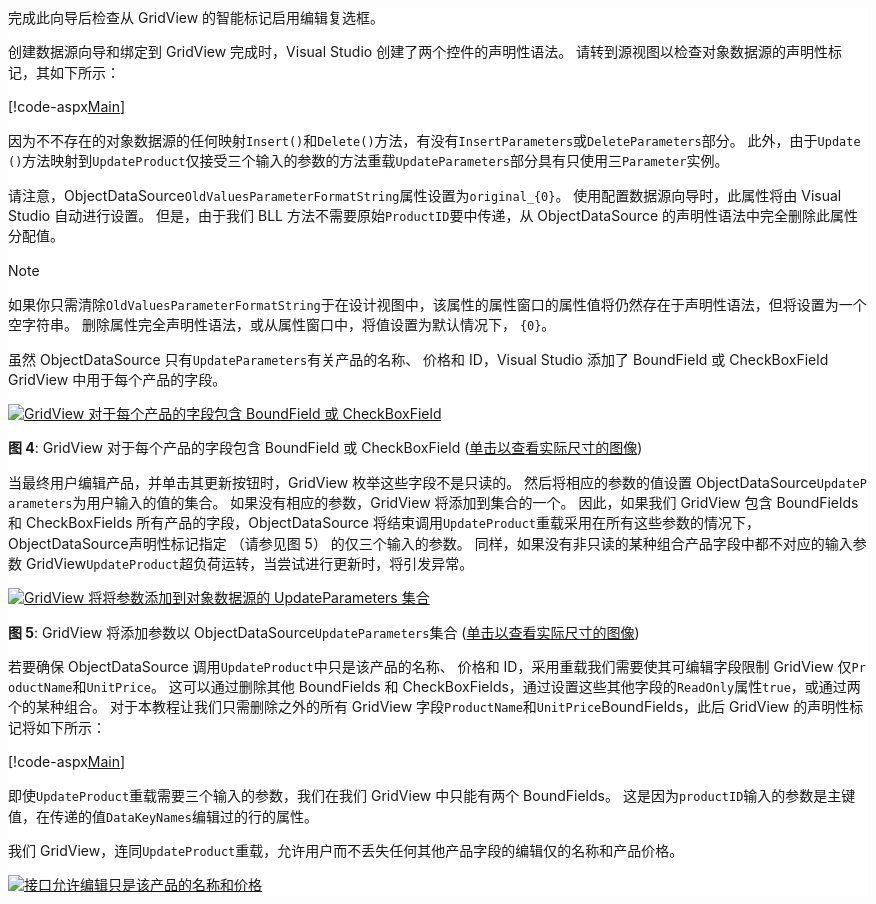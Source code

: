 
完成此向导后检查从 GridView 的智能标记启用编辑复选框。

创建数据源向导和绑定到 GridView 完成时，Visual Studio 创建了两个控件的声明性语法。 请转到源视图以检查对象数据源的声明性标记，其如下所示：


[!code-aspx[Main](examining-the-events-associated-with-inserting-updating-and-deleting-cs/samples/sample2.aspx)]

因为不不存在的对象数据源的任何映射`Insert()`和`Delete()`方法，有没有`InsertParameters`或`DeleteParameters`部分。 此外，由于`Update()`方法映射到`UpdateProduct`仅接受三个输入的参数的方法重载`UpdateParameters`部分具有只使用三`Parameter`实例。

请注意，ObjectDataSource`OldValuesParameterFormatString`属性设置为`original_{0}`。 使用配置数据源向导时，此属性将由 Visual Studio 自动进行设置。 但是，由于我们 BLL 方法不需要原始`ProductID`要中传递，从 ObjectDataSource 的声明性语法中完全删除此属性分配值。

> [!NOTE]
> 如果你只需清除`OldValuesParameterFormatString`于在设计视图中，该属性的属性窗口的属性值将仍然存在于声明性语法，但将设置为一个空字符串。 删除属性完全声明性语法，或从属性窗口中，将值设置为默认情况下， `{0}`。


虽然 ObjectDataSource 只有`UpdateParameters`有关产品的名称、 价格和 ID，Visual Studio 添加了 BoundField 或 CheckBoxField GridView 中用于每个产品的字段。


[![GridView 对于每个产品的字段包含 BoundField 或 CheckBoxField](examining-the-events-associated-with-inserting-updating-and-deleting-cs/_static/image11.png)](examining-the-events-associated-with-inserting-updating-and-deleting-cs/_static/image10.png)

**图 4**: GridView 对于每个产品的字段包含 BoundField 或 CheckBoxField ([单击以查看实际尺寸的图像](examining-the-events-associated-with-inserting-updating-and-deleting-cs/_static/image12.png))


当最终用户编辑产品，并单击其更新按钮时，GridView 枚举这些字段不是只读的。 然后将相应的参数的值设置 ObjectDataSource`UpdateParameters`为用户输入的值的集合。 如果没有相应的参数，GridView 将添加到集合的一个。 因此，如果我们 GridView 包含 BoundFields 和 CheckBoxFields 所有产品的字段，ObjectDataSource 将结束调用`UpdateProduct`重载采用在所有这些参数的情况下，ObjectDataSource声明性标记指定 （请参见图 5） 的仅三个输入的参数。 同样，如果没有非只读的某种组合产品字段中都不对应的输入参数 GridView`UpdateProduct`超负荷运转，当尝试进行更新时，将引发异常。


[![GridView 将将参数添加到对象数据源的 UpdateParameters 集合](examining-the-events-associated-with-inserting-updating-and-deleting-cs/_static/image14.png)](examining-the-events-associated-with-inserting-updating-and-deleting-cs/_static/image13.png)

**图 5**: GridView 将添加参数以 ObjectDataSource`UpdateParameters`集合 ([单击以查看实际尺寸的图像](examining-the-events-associated-with-inserting-updating-and-deleting-cs/_static/image15.png))


若要确保 ObjectDataSource 调用`UpdateProduct`中只是该产品的名称、 价格和 ID，采用重载我们需要使其可编辑字段限制 GridView 仅`ProductName`和`UnitPrice`。 这可以通过删除其他 BoundFields 和 CheckBoxFields，通过设置这些其他字段的`ReadOnly`属性`true`，或通过两个的某种组合。 对于本教程让我们只需删除之外的所有 GridView 字段`ProductName`和`UnitPrice`BoundFields，此后 GridView 的声明性标记将如下所示：


[!code-aspx[Main](examining-the-events-associated-with-inserting-updating-and-deleting-cs/samples/sample3.aspx)]

即使`UpdateProduct`重载需要三个输入的参数，我们在我们 GridView 中只能有两个 BoundFields。 这是因为`productID`输入的参数是主键值，在传递的值`DataKeyNames`编辑过的行的属性。

我们 GridView，连同`UpdateProduct`重载，允许用户而不丢失任何其他产品字段的编辑仅的名称和产品价格。


[![接口允许编辑只是该产品的名称和价格](examining-the-events-associated-with-inserting-updating-and-deleting-cs/_static/image17.png)](examining-the-events-associated-with-inserting-updating-and-deleting-cs/_static/image16.png)
